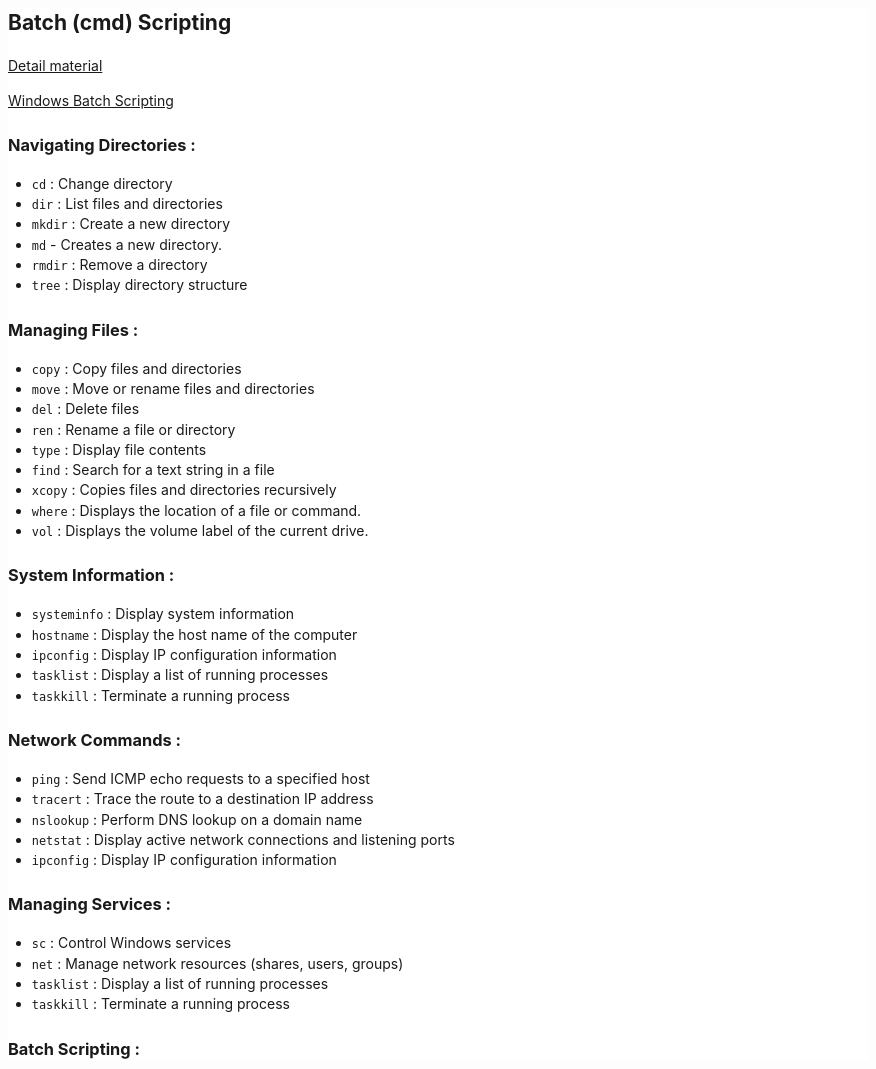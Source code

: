 ## Batch (cmd) Scripting

[Detail material](https://www.tutorialspoint.com/batch_script/index.htm)

[Windows Batch Scripting](https://en.wikibooks.org/wiki/Windows_Batch_Scripting)

### Navigating Directories :

* `cd` : Change directory
* `dir` : List files and directories
* `mkdir` : Create a new directory
* `md` - Creates a new directory.
* `rmdir` : Remove a directory
* `tree` : Display directory structure

### Managing Files :

* `copy` : Copy files and directories
* `move` : Move or rename files and directories
* `del` : Delete files
* `ren` : Rename a file or directory
* `type` : Display file contents
* `find` : Search for a text string in a file
* `xcopy` : Copies files and directories recursively
* `where` : Displays the location of a file or command.
* `vol` : Displays the volume label of the current drive.

### System Information :

* `systeminfo` : Display system information
* `hostname` : Display the host name of the computer
* `ipconfig` : Display IP configuration information
* `tasklist` : Display a list of running processes
* `taskkill` : Terminate a running process

### Network Commands :

* `ping` : Send ICMP echo requests to a specified host
* `tracert` : Trace the route to a destination IP address
* `nslookup` : Perform DNS lookup on a domain name
* `netstat` : Display active network connections and listening ports
* `ipconfig` : Display IP configuration information

### Managing Services :

* `sc` : Control Windows services
* `net` : Manage network resources (shares, users, groups)
* `tasklist` : Display a list of running processes
* `taskkill` : Terminate a running process

### Batch Scripting :
